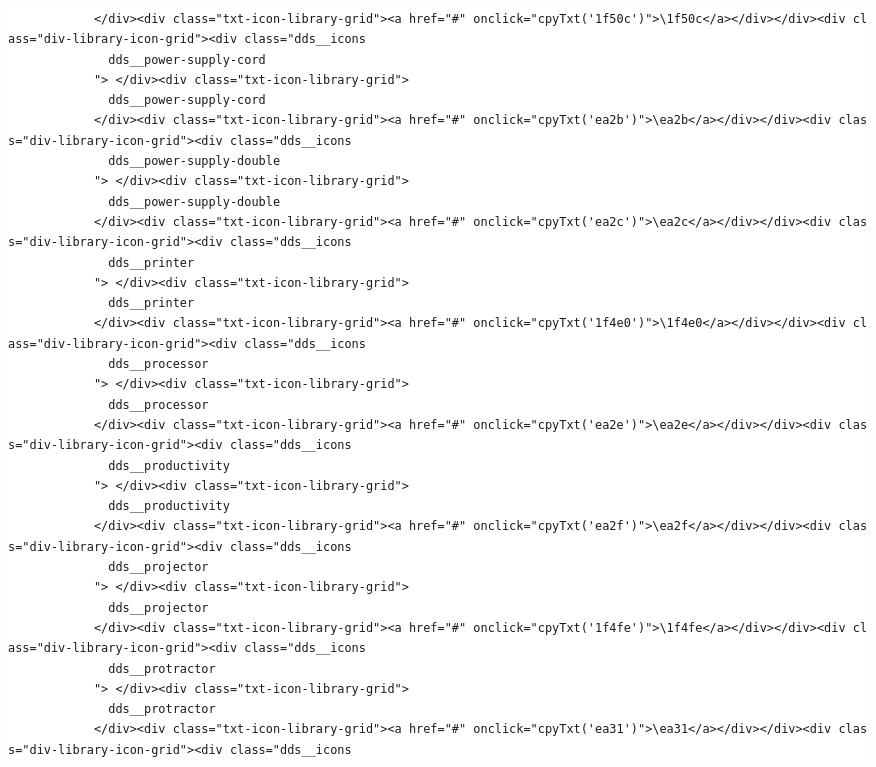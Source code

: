                 </div><div class="txt-icon-library-grid"><a href="#" onclick="cpyTxt('1f50c')">\1f50c</a></div></div><div class="div-library-icon-grid"><div class="dds__icons 
                  dds__power-supply-cord
                "> </div><div class="txt-icon-library-grid">
                  dds__power-supply-cord
                </div><div class="txt-icon-library-grid"><a href="#" onclick="cpyTxt('ea2b')">\ea2b</a></div></div><div class="div-library-icon-grid"><div class="dds__icons 
                  dds__power-supply-double
                "> </div><div class="txt-icon-library-grid">
                  dds__power-supply-double
                </div><div class="txt-icon-library-grid"><a href="#" onclick="cpyTxt('ea2c')">\ea2c</a></div></div><div class="div-library-icon-grid"><div class="dds__icons 
                  dds__printer
                "> </div><div class="txt-icon-library-grid">
                  dds__printer
                </div><div class="txt-icon-library-grid"><a href="#" onclick="cpyTxt('1f4e0')">\1f4e0</a></div></div><div class="div-library-icon-grid"><div class="dds__icons 
                  dds__processor
                "> </div><div class="txt-icon-library-grid">
                  dds__processor
                </div><div class="txt-icon-library-grid"><a href="#" onclick="cpyTxt('ea2e')">\ea2e</a></div></div><div class="div-library-icon-grid"><div class="dds__icons 
                  dds__productivity
                "> </div><div class="txt-icon-library-grid">
                  dds__productivity
                </div><div class="txt-icon-library-grid"><a href="#" onclick="cpyTxt('ea2f')">\ea2f</a></div></div><div class="div-library-icon-grid"><div class="dds__icons 
                  dds__projector
                "> </div><div class="txt-icon-library-grid">
                  dds__projector
                </div><div class="txt-icon-library-grid"><a href="#" onclick="cpyTxt('1f4fe')">\1f4fe</a></div></div><div class="div-library-icon-grid"><div class="dds__icons 
                  dds__protractor
                "> </div><div class="txt-icon-library-grid">
                  dds__protractor
                </div><div class="txt-icon-library-grid"><a href="#" onclick="cpyTxt('ea31')">\ea31</a></div></div><div class="div-library-icon-grid"><div class="dds__icons 
